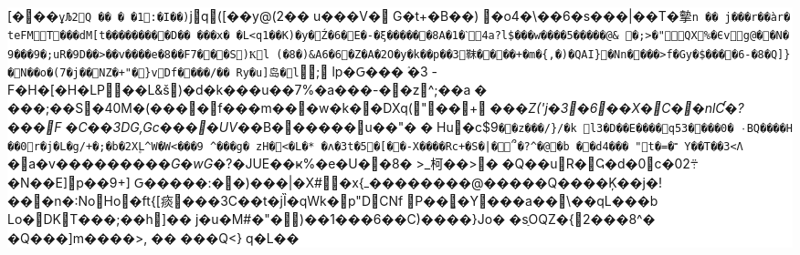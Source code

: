 [� ��`ұЉ2Q �� � �1:�I��)`jq([��y@(2�� u���V� G�t+�B��) �o4�\��6�s���|��T�摰`n �� j���r��àr�teFMT���dM[t���������D�� ���x� �L<q1��K)�y�Ź�6�E�-�ξ������8A �1�ˋ4a?l$���w����5�����@& �;>�"QX%�Єvg@��N�9���9�;uR�9D��>��v����e�8��F7���S)Ҟl (�8�)&A6�6�Z�A�2O�y�k��p��3靺����+�m�{,�)�QAI}�Nn����>f�Gy�$����6-�8 �Q]}�N��o�(7�j��NZ�+"�}vDf����/�� Ry�u]岛�l`; lp�Ԍ��� ٛ�3 -F�H�[�H�LP��L&š)�d�k���u��7%�a���-��z^;��a � ���;��S�40M�(����f���m���w�k��DXq("��+ �_��Z('j�3�6��X�C��nlƇ�?���F �C��3DG,Gc����UV_��B������u��"� � Hu�c$9`��z��� /}/�k l3�D��E����q53����0� ٠BQ����H��0r�j�L�g/+�;�b�2X۪L^W�W<���9 ^���g� zH�<�L�* �ʌ�3t�5�[��-X����Rc+�S�|�՞�?^�@�b ��d4��� "t�=�˭ Y��T��3<Λ`�a�v����_�����G�wG�_?�JUE��ҝ%�e�U��8� >_柯��>� �Q��uR�Ҁ�d�0c�0܊2 �N��E]p��9+] Ԍ�����:��)���|�X#�x{ߺ��������@�����Q����Ķ��j�!���n�:NoHo�ft{[痰���3C��t�jȈ�qWk�p"DCNf P��͈�Y���a��\��qL���b Lo� DKT���;��h]�� j�u�M#�"�)��1���6��C)����}Jo� �sַOQZ�{2���8^� �Q���]m����>, �� ���Q<} q�L��